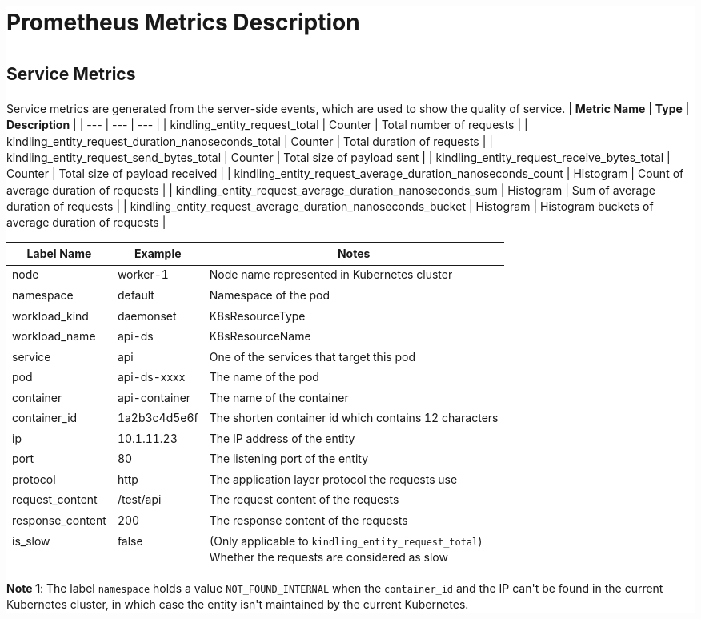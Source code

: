 # Prometheus Metrics Description
## Service Metrics
Service metrics are generated from the server-side events, which are used to show the quality of service. 
| **Metric Name** | **Type** | **Description** |
| --- | --- | --- |
| kindling_entity_request_total | Counter | Total number of requests |
| kindling_entity_request_duration_nanoseconds_total | Counter | Total duration of requests |
| kindling_entity_request_send_bytes_total | Counter | Total size of payload sent |
| kindling_entity_request_receive_bytes_total | Counter | Total size of payload received |
| kindling_entity_request_average_duration_nanoseconds_count  | Histogram | Count of average duration of requests |
| kindling_entity_request_average_duration_nanoseconds_sum | Histogram | Sum of average duration of requests |
| kindling_entity_request_average_duration_nanoseconds_bucket | Histogram | Histogram buckets of average duration of requests |

| **Label Name** | **Example** | **Notes** |
| --- | --- | --- |
| node | worker-1 | Node name represented in Kubernetes cluster |
| namespace | default | Namespace of the pod |
| workload_kind | daemonset | K8sResourceType |
| workload_name | api-ds | K8sResourceName |
| service | api | One of the services that target this pod |
| pod | api-ds-xxxx | The name of the pod |
| container | api-container | The name of the container |
| container_id | 1a2b3c4d5e6f | The shorten container id which contains 12 characters |
| ip | 10.1.11.23 | The IP address of the entity |
| port | 80 | The listening port of the entity |
| protocol | http | The application layer protocol the requests use |
| request_content | /test/api | The request content of the requests |
| response_content | 200 | The response content of the requests |
| is_slow | false | (Only applicable to `kindling_entity_request_total`)<br>Whether the requests are considered as slow |

**Note 1**: The label `namespace` holds a value `NOT_FOUND_INTERNAL` when the `container_id` and the IP can't be found in the current Kubernetes cluster, in which case the entity isn't maintained by the current Kubernetes.
